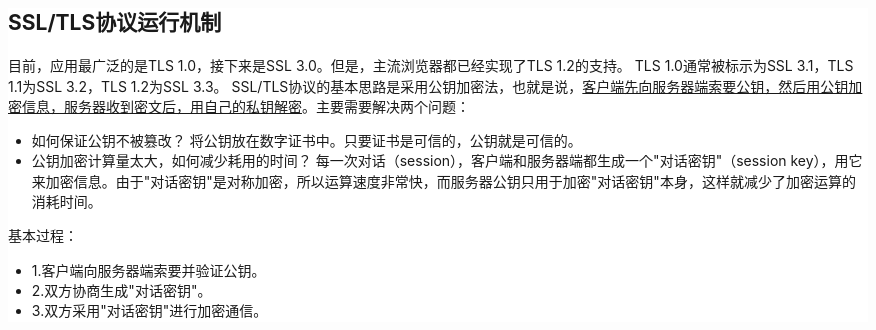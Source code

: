 
## SSL/TLS协议运行机制

目前，应用最广泛的是TLS 1.0，接下来是SSL 3.0。但是，主流浏览器都已经实现了TLS 1.2的支持。
TLS 1.0通常被标示为SSL 3.1，TLS 1.1为SSL 3.2，TLS 1.2为SSL 3.3。
SSL/TLS协议的基本思路是采用公钥加密法，也就是说，<u>客户端先向服务器端索要公钥，然后用公钥加密信息，服务器收到密文后，用自己的私钥解密</u>。主要需要解决两个问题：
* 如何保证公钥不被篡改？
  将公钥放在数字证书中。只要证书是可信的，公钥就是可信的。
* 公钥加密计算量太大，如何减少耗用的时间？
  每一次对话（session），客户端和服务器端都生成一个"对话密钥"（session key），用它来加密信息。由于"对话密钥"是对称加密，所以运算速度非常快，而服务器公钥只用于加密"对话密钥"本身，这样就减少了加密运算的消耗时间。

基本过程：
* 1.客户端向服务器端索要并验证公钥。
* 2.双方协商生成"对话密钥"。
* 3.双方采用"对话密钥"进行加密通信。






